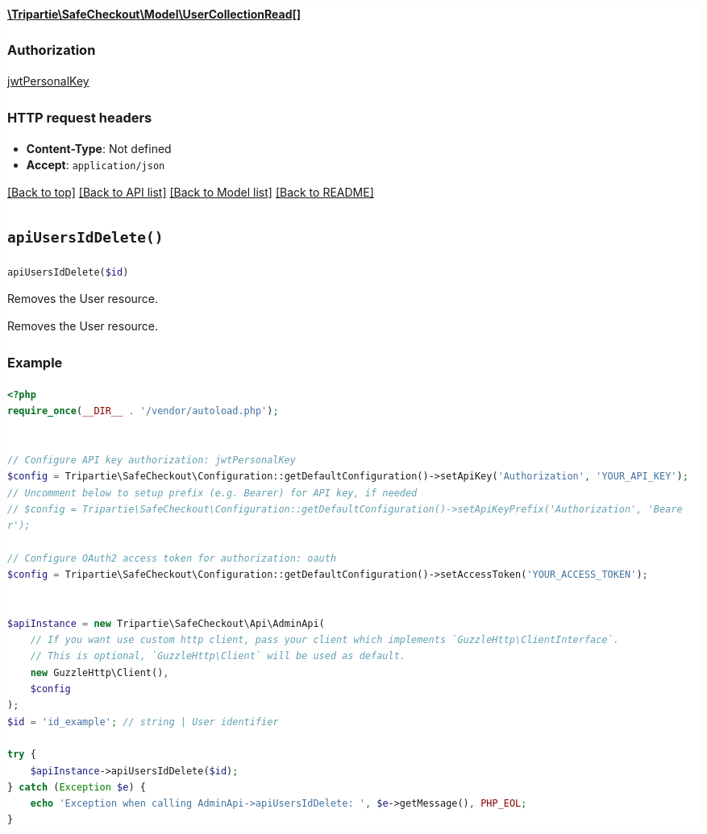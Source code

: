 [**\Tripartie\SafeCheckout\Model\UserCollectionRead[]**](../Model/UserCollectionRead.md)

### Authorization

[jwtPersonalKey](../../README.md#jwtPersonalKey)

### HTTP request headers

- **Content-Type**: Not defined
- **Accept**: `application/json`

[[Back to top]](#) [[Back to API list]](../../README.md#endpoints)
[[Back to Model list]](../../README.md#models)
[[Back to README]](../../README.md)

## `apiUsersIdDelete()`

```php
apiUsersIdDelete($id)
```

Removes the User resource.

Removes the User resource.

### Example

```php
<?php
require_once(__DIR__ . '/vendor/autoload.php');


// Configure API key authorization: jwtPersonalKey
$config = Tripartie\SafeCheckout\Configuration::getDefaultConfiguration()->setApiKey('Authorization', 'YOUR_API_KEY');
// Uncomment below to setup prefix (e.g. Bearer) for API key, if needed
// $config = Tripartie\SafeCheckout\Configuration::getDefaultConfiguration()->setApiKeyPrefix('Authorization', 'Bearer');

// Configure OAuth2 access token for authorization: oauth
$config = Tripartie\SafeCheckout\Configuration::getDefaultConfiguration()->setAccessToken('YOUR_ACCESS_TOKEN');


$apiInstance = new Tripartie\SafeCheckout\Api\AdminApi(
    // If you want use custom http client, pass your client which implements `GuzzleHttp\ClientInterface`.
    // This is optional, `GuzzleHttp\Client` will be used as default.
    new GuzzleHttp\Client(),
    $config
);
$id = 'id_example'; // string | User identifier

try {
    $apiInstance->apiUsersIdDelete($id);
} catch (Exception $e) {
    echo 'Exception when calling AdminApi->apiUsersIdDelete: ', $e->getMessage(), PHP_EOL;
}
```
